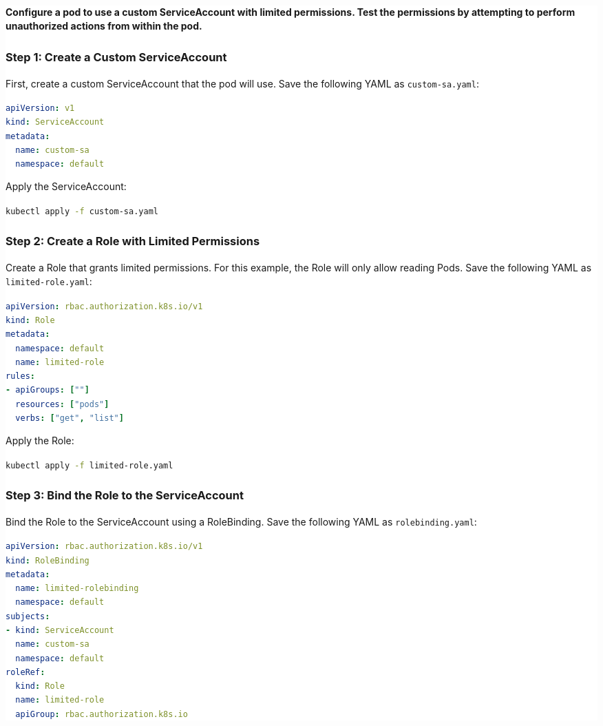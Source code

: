 
**Configure a pod to use a custom ServiceAccount with limited permissions. Test the permissions by attempting to perform unauthorized actions from within the pod.**

### Step 1: Create a Custom ServiceAccount

First, create a custom ServiceAccount that the pod will use. Save the following YAML as `custom-sa.yaml`:

```yaml
apiVersion: v1
kind: ServiceAccount
metadata:
  name: custom-sa
  namespace: default
```

Apply the ServiceAccount:

```bash
kubectl apply -f custom-sa.yaml
```

### Step 2: Create a Role with Limited Permissions

Create a Role that grants limited permissions. For this example, the Role will only allow reading Pods. Save the following YAML as `limited-role.yaml`:

```yaml
apiVersion: rbac.authorization.k8s.io/v1
kind: Role
metadata:
  namespace: default
  name: limited-role
rules:
- apiGroups: [""]
  resources: ["pods"]
  verbs: ["get", "list"]
```

Apply the Role:

```bash
kubectl apply -f limited-role.yaml
```

### Step 3: Bind the Role to the ServiceAccount

Bind the Role to the ServiceAccount using a RoleBinding. Save the following YAML as `rolebinding.yaml`:

```yaml
apiVersion: rbac.authorization.k8s.io/v1
kind: RoleBinding
metadata:
  name: limited-rolebinding
  namespace: default
subjects:
- kind: ServiceAccount
  name: custom-sa
  namespace: default
roleRef:
  kind: Role
  name: limited-role
  apiGroup: rbac.authorization.k8s.io
```
